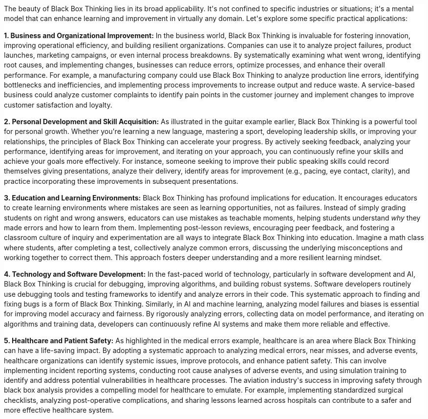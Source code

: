 The beauty of Black Box Thinking lies in its broad applicability.  It's not confined to specific industries or situations; it's a mental model that can enhance learning and improvement in virtually any domain.  Let's explore some specific practical applications:

**1. Business and Organizational Improvement:** In the business world, Black Box Thinking is invaluable for fostering innovation, improving operational efficiency, and building resilient organizations.  Companies can use it to analyze project failures, product launches, marketing campaigns, or even internal process breakdowns. By systematically examining what went wrong, identifying root causes, and implementing changes, businesses can reduce errors, optimize processes, and enhance their overall performance.  For example, a manufacturing company could use Black Box Thinking to analyze production line errors, identifying bottlenecks and inefficiencies, and implementing process improvements to increase output and reduce waste.  A service-based business could analyze customer complaints to identify pain points in the customer journey and implement changes to improve customer satisfaction and loyalty.

**2. Personal Development and Skill Acquisition:** As illustrated in the guitar example earlier, Black Box Thinking is a powerful tool for personal growth. Whether you're learning a new language, mastering a sport, developing leadership skills, or improving your relationships, the principles of Black Box Thinking can accelerate your progress.  By actively seeking feedback, analyzing your performance, identifying areas for improvement, and iterating on your approach, you can continuously refine your skills and achieve your goals more effectively.  For instance, someone seeking to improve their public speaking skills could record themselves giving presentations, analyze their delivery, identify areas for improvement (e.g., pacing, eye contact, clarity), and practice incorporating these improvements in subsequent presentations.

**3. Education and Learning Environments:**  Black Box Thinking has profound implications for education.  It encourages educators to create learning environments where mistakes are seen as learning opportunities, not as failures.  Instead of simply grading students on right and wrong answers, educators can use mistakes as teachable moments, helping students understand *why* they made errors and how to learn from them.  Implementing post-lesson reviews, encouraging peer feedback, and fostering a classroom culture of inquiry and experimentation are all ways to integrate Black Box Thinking into education.  Imagine a math class where students, after completing a test, collectively analyze common errors, discussing the underlying misconceptions and working together to correct them. This approach fosters deeper understanding and a more resilient learning mindset.

**4. Technology and Software Development:**  In the fast-paced world of technology, particularly in software development and AI, Black Box Thinking is crucial for debugging, improving algorithms, and building robust systems.  Software developers routinely use debugging tools and testing frameworks to identify and analyze errors in their code.  This systematic approach to finding and fixing bugs is a form of Black Box Thinking.  Similarly, in AI and machine learning, analyzing model failures and biases is essential for improving model accuracy and fairness.  By rigorously analyzing errors, collecting data on model performance, and iterating on algorithms and training data, developers can continuously refine AI systems and make them more reliable and effective.

**5. Healthcare and Patient Safety:** As highlighted in the medical errors example, healthcare is an area where Black Box Thinking can have a life-saving impact.  By adopting a systematic approach to analyzing medical errors, near misses, and adverse events, healthcare organizations can identify systemic issues, improve protocols, and enhance patient safety.  This can involve implementing incident reporting systems, conducting root cause analyses of adverse events, and using simulation training to identify and address potential vulnerabilities in healthcare processes.  The aviation industry's success in improving safety through black box analysis provides a compelling model for healthcare to emulate.  For example, implementing standardized surgical checklists, analyzing post-operative complications, and sharing lessons learned across hospitals can contribute to a safer and more effective healthcare system.
